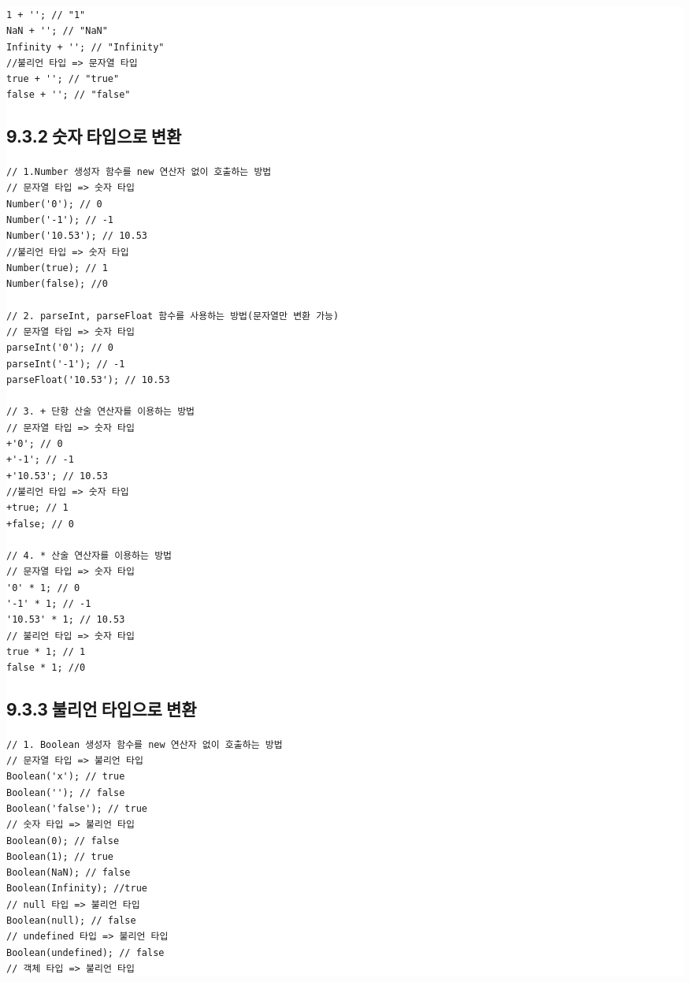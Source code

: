 ```
1 + ''; // "1"
NaN + ''; // "NaN"
Infinity + ''; // "Infinity"
//불리언 타입 => 문자열 타입
true + ''; // "true"
false + ''; // "false"
```

## 9.3.2 숫자 타입으로 변환

```
// 1.Number 생성자 함수를 new 연산자 없이 호출하는 방법
// 문자열 타입 => 숫자 타입
Number('0'); // 0
Number('-1'); // -1
Number('10.53'); // 10.53
//불리언 타입 => 숫자 타입
Number(true); // 1
Number(false); //0

// 2. parseInt, parseFloat 함수를 사용하는 방법(문자열만 변환 가능)
// 문자열 타입 => 숫자 타입
parseInt('0'); // 0
parseInt('-1'); // -1
parseFloat('10.53'); // 10.53

// 3. + 단항 산술 연산자를 이용하는 방법
// 문자열 타입 => 숫자 타입
+'0'; // 0
+'-1'; // -1
+'10.53'; // 10.53
//불리언 타입 => 숫자 타입
+true; // 1
+false; // 0

// 4. * 산술 연산자를 이용하는 방법
// 문자열 타입 => 숫자 타입
'0' * 1; // 0
'-1' * 1; // -1
'10.53' * 1; // 10.53
// 불리언 타입 => 숫자 타입
true * 1; // 1
false * 1; //0
```

## 9.3.3 불리언 타입으로 변환

```
// 1. Boolean 생성자 함수를 new 연산자 없이 호출하는 방법
// 문자열 타입 => 불리언 타입
Boolean('x'); // true
Boolean(''); // false
Boolean('false'); // true
// 숫자 타입 => 불리언 타입
Boolean(0); // false
Boolean(1); // true
Boolean(NaN); // false
Boolean(Infinity); //true
// null 타입 => 불리언 타입
Boolean(null); // false
// undefined 타입 => 불리언 타입
Boolean(undefined); // false
// 객체 타입 => 불리언 타입
```